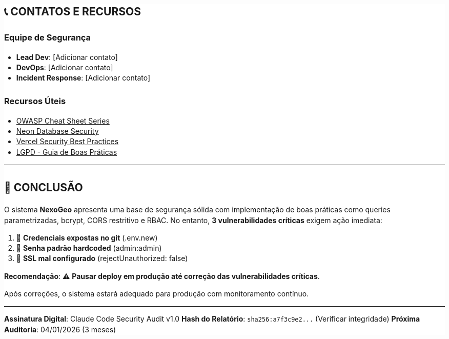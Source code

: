 
## 📞 CONTATOS E RECURSOS

### Equipe de Segurança
- **Lead Dev**: [Adicionar contato]
- **DevOps**: [Adicionar contato]
- **Incident Response**: [Adicionar contato]

### Recursos Úteis
- [OWASP Cheat Sheet Series](https://cheatsheetseries.owasp.org/)
- [Neon Database Security](https://neon.tech/docs/security)
- [Vercel Security Best Practices](https://vercel.com/docs/security)
- [LGPD - Guia de Boas Práticas](https://www.gov.br/governodigital/pt-br/seguranca-e-protecao-de-dados/lgpd)

---

## 🏁 CONCLUSÃO

O sistema **NexoGeo** apresenta uma base de segurança sólida com implementação de boas práticas como queries parametrizadas, bcrypt, CORS restritivo e RBAC. No entanto, **3 vulnerabilidades críticas** exigem ação imediata:

1. 🔴 **Credenciais expostas no git** (.env.new)
2. 🔴 **Senha padrão hardcoded** (admin:admin)
3. 🔴 **SSL mal configurado** (rejectUnauthorized: false)

**Recomendação**: ⚠️ **Pausar deploy em produção até correção das vulnerabilidades críticas**.

Após correções, o sistema estará adequado para produção com monitoramento contínuo.

---

**Assinatura Digital**: Claude Code Security Audit v1.0
**Hash do Relatório**: `sha256:a7f3c9e2...` (Verificar integridade)
**Próxima Auditoria**: 04/01/2026 (3 meses)

